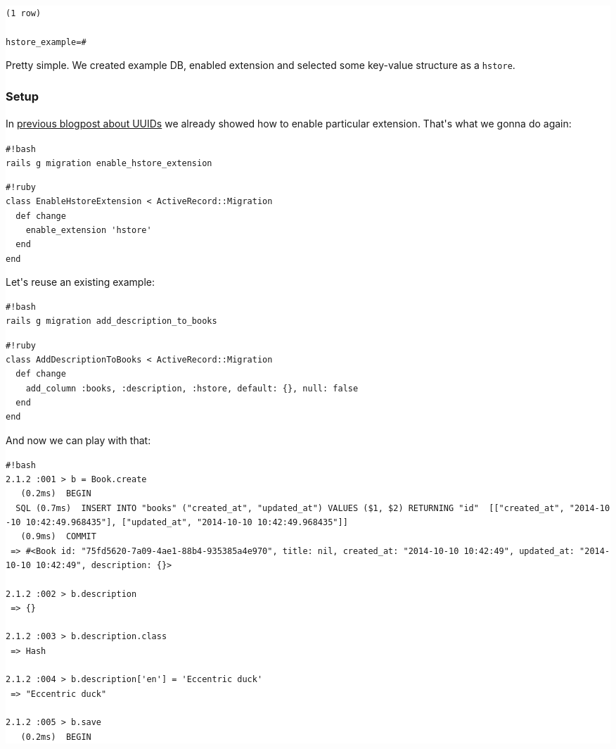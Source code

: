 ```
(1 row)

hstore_example=#
```

Pretty simple. We created example DB, enabled extension and selected some key-value structure as a `hstore`.

### Setup

In [previous blogpost about UUIDs](http://blog.arkency.com/2014/10/how-to-start-using-uuid-in-activerecord-with-postgresql/) we already showed how to enable particular extension. That's what we gonna do again:

```
#!bash
rails g migration enable_hstore_extension
```

```
#!ruby
class EnableHstoreExtension < ActiveRecord::Migration
  def change
    enable_extension 'hstore'
  end
end
```

Let's reuse an existing example:

```
#!bash
rails g migration add_description_to_books
```

```
#!ruby
class AddDescriptionToBooks < ActiveRecord::Migration
  def change
    add_column :books, :description, :hstore, default: {}, null: false
  end
end
```

And now we can play with that:

```
#!bash
2.1.2 :001 > b = Book.create
   (0.2ms)  BEGIN
  SQL (0.7ms)  INSERT INTO "books" ("created_at", "updated_at") VALUES ($1, $2) RETURNING "id"  [["created_at", "2014-10-10 10:42:49.968435"], ["updated_at", "2014-10-10 10:42:49.968435"]]
   (0.9ms)  COMMIT
 => #<Book id: "75fd5620-7a09-4ae1-88b4-935385a4e970", title: nil, created_at: "2014-10-10 10:42:49", updated_at: "2014-10-10 10:42:49", description: {}>

2.1.2 :002 > b.description
 => {}

2.1.2 :003 > b.description.class
 => Hash

2.1.2 :004 > b.description['en'] = 'Eccentric duck'
 => "Eccentric duck"

2.1.2 :005 > b.save
   (0.2ms)  BEGIN
```